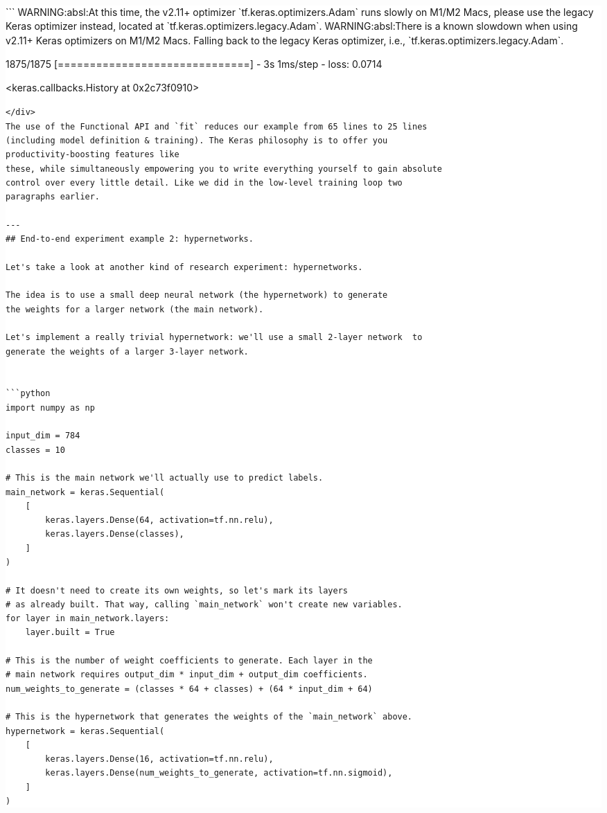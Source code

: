 <div class="k-default-codeblock">
```
WARNING:absl:At this time, the v2.11+ optimizer `tf.keras.optimizers.Adam` runs slowly on M1/M2 Macs, please use the legacy Keras optimizer instead, located at `tf.keras.optimizers.legacy.Adam`.
WARNING:absl:There is a known slowdown when using v2.11+ Keras optimizers on M1/M2 Macs. Falling back to the legacy Keras optimizer, i.e., `tf.keras.optimizers.legacy.Adam`.

1875/1875 [==============================] - 3s 1ms/step - loss: 0.0714

<keras.callbacks.History at 0x2c73f0910>

```
</div>
The use of the Functional API and `fit` reduces our example from 65 lines to 25 lines
(including model definition & training). The Keras philosophy is to offer you
productivity-boosting features like
these, while simultaneously empowering you to write everything yourself to gain absolute
control over every little detail. Like we did in the low-level training loop two
paragraphs earlier.

---
## End-to-end experiment example 2: hypernetworks.

Let's take a look at another kind of research experiment: hypernetworks.

The idea is to use a small deep neural network (the hypernetwork) to generate
the weights for a larger network (the main network).

Let's implement a really trivial hypernetwork: we'll use a small 2-layer network  to
generate the weights of a larger 3-layer network.


```python
import numpy as np

input_dim = 784
classes = 10

# This is the main network we'll actually use to predict labels.
main_network = keras.Sequential(
    [
        keras.layers.Dense(64, activation=tf.nn.relu),
        keras.layers.Dense(classes),
    ]
)

# It doesn't need to create its own weights, so let's mark its layers
# as already built. That way, calling `main_network` won't create new variables.
for layer in main_network.layers:
    layer.built = True

# This is the number of weight coefficients to generate. Each layer in the
# main network requires output_dim * input_dim + output_dim coefficients.
num_weights_to_generate = (classes * 64 + classes) + (64 * input_dim + 64)

# This is the hypernetwork that generates the weights of the `main_network` above.
hypernetwork = keras.Sequential(
    [
        keras.layers.Dense(16, activation=tf.nn.relu),
        keras.layers.Dense(num_weights_to_generate, activation=tf.nn.sigmoid),
    ]
)
```
